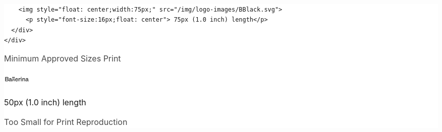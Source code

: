         <img style="float: center;width:75px;" src="/img/logo-images/BBlack.svg">
          <p style="font-size:16px;float: center"> 75px (1.0 inch) length</p>
      </div>
    </div>
<div class="row">
      <div class="col-sm-6">
        <p style="Color:#494949;font-size:16px">Minimum Approved Sizes Print</p>
      </div>
      <div class="col-sm-6">
        <img style="float: center;width:50px;" src="/img/logo-images/BBlack.svg">
          <p style="font-size:16px;float: center"> 50px (1.0 inch) length</p>
      </div>
    </div>
    <div class="row">
      <div class="col-sm-6">
        <p style="Color:#494949;font-size:16px">Too Small for Print Reproduction</p>
      </div>